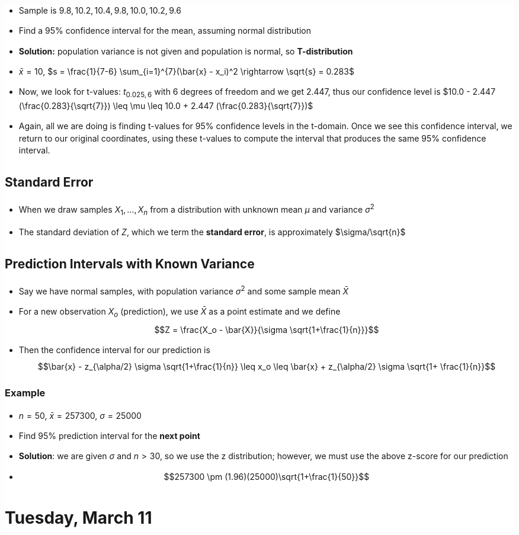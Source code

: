 -   Sample is $9.8,10.2,10.4,9.8,10.0,10.2,9.6$

-   Find a $95\%$ confidence interval for the mean, assuming normal
    distribution

-   **Solution:** population variance is not given and population is
    normal, so **T-distribution**

-   $\bar{x} = 10$,
    $s = \frac{1}{7-6} \sum_{i=1}^{7}(\bar{x} - x_i)^2 \rightarrow \sqrt{s} = 0.283$

-   Now, we look for t-values: $t_{0.025, 6}$ with 6 degrees of freedom
    and we get $2.447$, thus our confidence level is
    $10.0 - 2.447 (\frac{0.283}{\sqrt{7}}) \leq \mu \leq 10.0 + 2.447 (\frac{0.283}{\sqrt{7}})$

-   Again, all we are doing is finding t-values for $95\%$ confidence
    levels in the t-domain. Once we see this confidence interval, we
    return to our original coordinates, using these t-values to compute
    the interval that produces the same $95\%$ confidence interval.

## Standard Error

-   When we draw samples $X_1, ..., X_n$ from a distribution with
    unknown mean $\mu$ and variance $\sigma^2$

-   The standard deviation of $Z$, which we term the **standard error**,
    is approximately $\sigma/\sqrt{n}$

## Prediction **Intervals** with Known Variance

-   Say we have normal samples, with population variance $\sigma^2$ and
    some sample mean $\bar{X}$

-   For a new observation $X_o$ (prediction), we use $\bar{X}$ as a
    point estimate and we define
    $$Z = \frac{X_o - \bar{X}}{\sigma \sqrt{1+\frac{1}{n}}}$$

-   Then the confidence interval for our prediction is
    $$\bar{x} - z_{\alpha/2} \sigma \sqrt{1+\frac{1}{n}} \leq x_o \leq \bar{x} + z_{\alpha/2} \sigma \sqrt{1+ \frac{1}{n}}$$

### Example

-   $n=50$, $\bar{x} = 257300$, $\sigma =25000$

-   Find $95\%$ prediction interval for the **next point**

-   **Solution**: we are given $\sigma$ and $n > 30$, so we use the z
    distribution; however, we must use the above z-score for our
    prediction

-   $$257300 \pm (1.96)(25000)\sqrt{1+\frac{1}{50}}$$

# Tuesday, March 11
